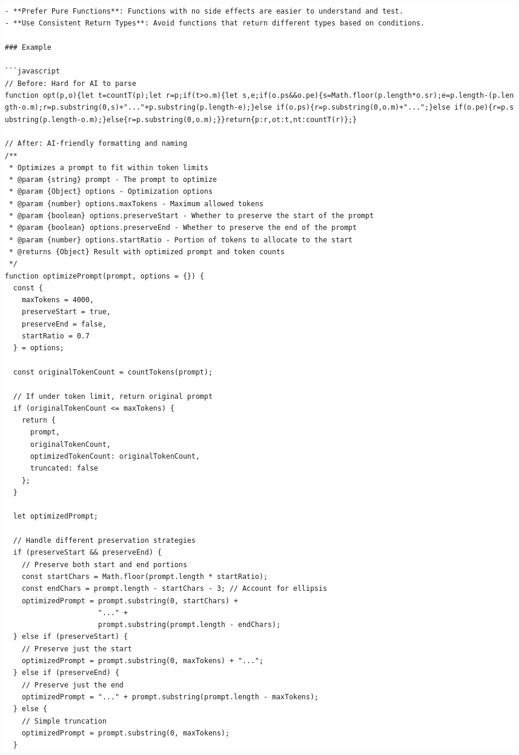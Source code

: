 ```
- **Prefer Pure Functions**: Functions with no side effects are easier to understand and test.
- **Use Consistent Return Types**: Avoid functions that return different types based on conditions.

### Example

```javascript
// Before: Hard for AI to parse
function opt(p,o){let t=countT(p);let r=p;if(t>o.m){let s,e;if(o.ps&&o.pe){s=Math.floor(p.length*o.sr);e=p.length-(p.length-o.m);r=p.substring(0,s)+"..."+p.substring(p.length-e);}else if(o.ps){r=p.substring(0,o.m)+"...";}else if(o.pe){r=p.substring(p.length-o.m);}else{r=p.substring(0,o.m);}}return{p:r,ot:t,nt:countT(r)};}

// After: AI-friendly formatting and naming
/**
 * Optimizes a prompt to fit within token limits
 * @param {string} prompt - The prompt to optimize
 * @param {Object} options - Optimization options
 * @param {number} options.maxTokens - Maximum allowed tokens
 * @param {boolean} options.preserveStart - Whether to preserve the start of the prompt
 * @param {boolean} options.preserveEnd - Whether to preserve the end of the prompt
 * @param {number} options.startRatio - Portion of tokens to allocate to the start
 * @returns {Object} Result with optimized prompt and token counts
 */
function optimizePrompt(prompt, options = {}) {
  const {
    maxTokens = 4000,
    preserveStart = true,
    preserveEnd = false,
    startRatio = 0.7
  } = options;
  
  const originalTokenCount = countTokens(prompt);
  
  // If under token limit, return original prompt
  if (originalTokenCount <= maxTokens) {
    return {
      prompt,
      originalTokenCount,
      optimizedTokenCount: originalTokenCount,
      truncated: false
    };
  }
  
  let optimizedPrompt;
  
  // Handle different preservation strategies
  if (preserveStart && preserveEnd) {
    // Preserve both start and end portions
    const startChars = Math.floor(prompt.length * startRatio);
    const endChars = prompt.length - startChars - 3; // Account for ellipsis
    optimizedPrompt = prompt.substring(0, startChars) + 
                      "..." + 
                      prompt.substring(prompt.length - endChars);
  } else if (preserveStart) {
    // Preserve just the start
    optimizedPrompt = prompt.substring(0, maxTokens) + "...";
  } else if (preserveEnd) {
    // Preserve just the end
    optimizedPrompt = "..." + prompt.substring(prompt.length - maxTokens);
  } else {
    // Simple truncation
    optimizedPrompt = prompt.substring(0, maxTokens);
  }
```
